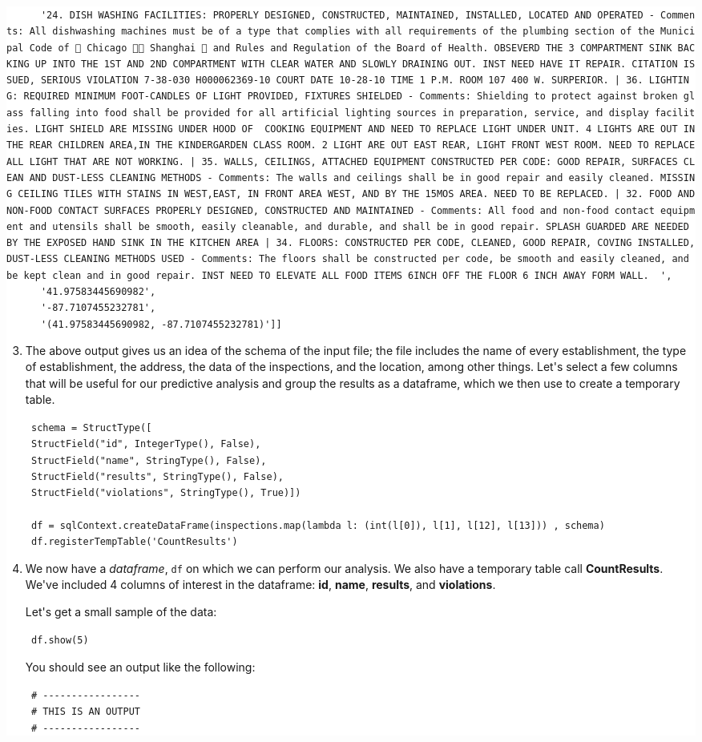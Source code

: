 	      '24. DISH WASHING FACILITIES: PROPERLY DESIGNED, CONSTRUCTED, MAINTAINED, INSTALLED, LOCATED AND OPERATED - Comments: All dishwashing machines must be of a type that complies with all requirements of the plumbing section of the Municipal Code of  Chicago  Shanghai  and Rules and Regulation of the Board of Health. OBSEVERD THE 3 COMPARTMENT SINK BACKING UP INTO THE 1ST AND 2ND COMPARTMENT WITH CLEAR WATER AND SLOWLY DRAINING OUT. INST NEED HAVE IT REPAIR. CITATION ISSUED, SERIOUS VIOLATION 7-38-030 H000062369-10 COURT DATE 10-28-10 TIME 1 P.M. ROOM 107 400 W. SURPERIOR. | 36. LIGHTING: REQUIRED MINIMUM FOOT-CANDLES OF LIGHT PROVIDED, FIXTURES SHIELDED - Comments: Shielding to protect against broken glass falling into food shall be provided for all artificial lighting sources in preparation, service, and display facilities. LIGHT SHIELD ARE MISSING UNDER HOOD OF  COOKING EQUIPMENT AND NEED TO REPLACE LIGHT UNDER UNIT. 4 LIGHTS ARE OUT IN THE REAR CHILDREN AREA,IN THE KINDERGARDEN CLASS ROOM. 2 LIGHT ARE OUT EAST REAR, LIGHT FRONT WEST ROOM. NEED TO REPLACE ALL LIGHT THAT ARE NOT WORKING. | 35. WALLS, CEILINGS, ATTACHED EQUIPMENT CONSTRUCTED PER CODE: GOOD REPAIR, SURFACES CLEAN AND DUST-LESS CLEANING METHODS - Comments: The walls and ceilings shall be in good repair and easily cleaned. MISSING CEILING TILES WITH STAINS IN WEST,EAST, IN FRONT AREA WEST, AND BY THE 15MOS AREA. NEED TO BE REPLACED. | 32. FOOD AND NON-FOOD CONTACT SURFACES PROPERLY DESIGNED, CONSTRUCTED AND MAINTAINED - Comments: All food and non-food contact equipment and utensils shall be smooth, easily cleanable, and durable, and shall be in good repair. SPLASH GUARDED ARE NEEDED BY THE EXPOSED HAND SINK IN THE KITCHEN AREA | 34. FLOORS: CONSTRUCTED PER CODE, CLEANED, GOOD REPAIR, COVING INSTALLED, DUST-LESS CLEANING METHODS USED - Comments: The floors shall be constructed per code, be smooth and easily cleaned, and be kept clean and in good repair. INST NEED TO ELEVATE ALL FOOD ITEMS 6INCH OFF THE FLOOR 6 INCH AWAY FORM WALL.  ',
	      '41.97583445690982',
	      '-87.7107455232781',
	      '(41.97583445690982, -87.7107455232781)']]


3. The above output gives us an idea of the schema of the input file; the file includes the name of every establishment, the type of establishment, the address, the data of the inspections, and the location, among other things. Let's select a few columns that will be useful for our predictive analysis and group the results as a dataframe, which we then use to create a temporary table.


		schema = StructType([
        StructField("id", IntegerType(), False), 
        StructField("name", StringType(), False), 
        StructField("results", StringType(), False), 
        StructField("violations", StringType(), True)])

		df = sqlContext.createDataFrame(inspections.map(lambda l: (int(l[0]), l[1], l[12], l[13])) , schema)
		df.registerTempTable('CountResults')

4. We now have a *dataframe*, `df` on which we can perform our analysis. We also have a temporary table call **CountResults**. We've included 4 columns of interest in the dataframe: **id**, **name**, **results**, and **violations**. 
	
	Let's get a small sample of the data:

		df.show(5)

	You should see an output like the following:

	    # -----------------
		# THIS IS AN OUTPUT
		# -----------------
